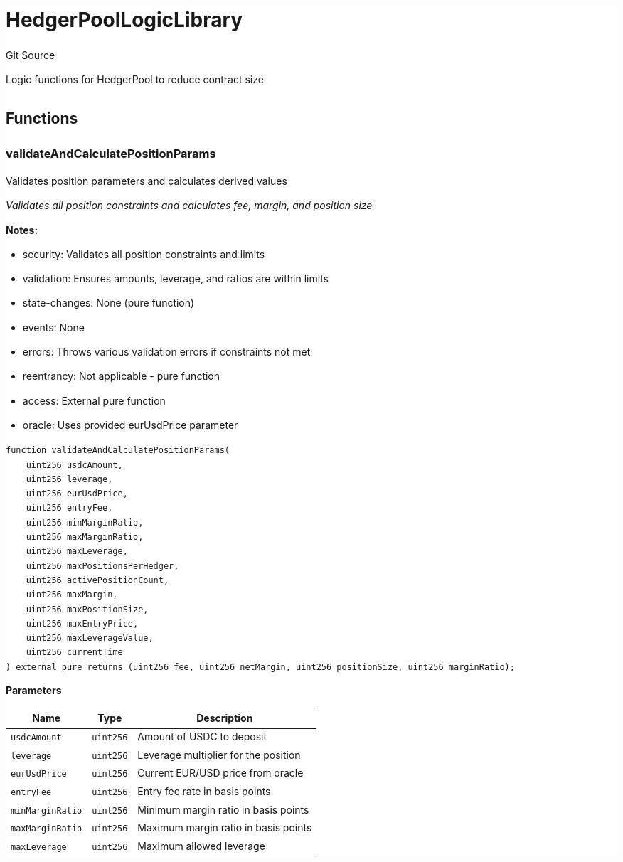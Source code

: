 # HedgerPoolLogicLibrary
[Git Source](https://github.com/Quantillon-Labs/smart-contracts/quantillon-protocol/blob/5aee937988a17532c1c3fcdcebf45d2f03a0c08d/src/libraries/HedgerPoolLogicLibrary.sol)

Logic functions for HedgerPool to reduce contract size


## Functions
### validateAndCalculatePositionParams

Validates position parameters and calculates derived values

*Validates all position constraints and calculates fee, margin, and position size*

**Notes:**
- security: Validates all position constraints and limits

- validation: Ensures amounts, leverage, and ratios are within limits

- state-changes: None (pure function)

- events: None

- errors: Throws various validation errors if constraints not met

- reentrancy: Not applicable - pure function

- access: External pure function

- oracle: Uses provided eurUsdPrice parameter


```solidity
function validateAndCalculatePositionParams(
    uint256 usdcAmount,
    uint256 leverage,
    uint256 eurUsdPrice,
    uint256 entryFee,
    uint256 minMarginRatio,
    uint256 maxMarginRatio,
    uint256 maxLeverage,
    uint256 maxPositionsPerHedger,
    uint256 activePositionCount,
    uint256 maxMargin,
    uint256 maxPositionSize,
    uint256 maxEntryPrice,
    uint256 maxLeverageValue,
    uint256 currentTime
) external pure returns (uint256 fee, uint256 netMargin, uint256 positionSize, uint256 marginRatio);
```
**Parameters**

|Name|Type|Description|
|----|----|-----------|
|`usdcAmount`|`uint256`|Amount of USDC to deposit|
|`leverage`|`uint256`|Leverage multiplier for the position|
|`eurUsdPrice`|`uint256`|Current EUR/USD price from oracle|
|`entryFee`|`uint256`|Entry fee rate in basis points|
|`minMarginRatio`|`uint256`|Minimum margin ratio in basis points|
|`maxMarginRatio`|`uint256`|Maximum margin ratio in basis points|
|`maxLeverage`|`uint256`|Maximum allowed leverage|